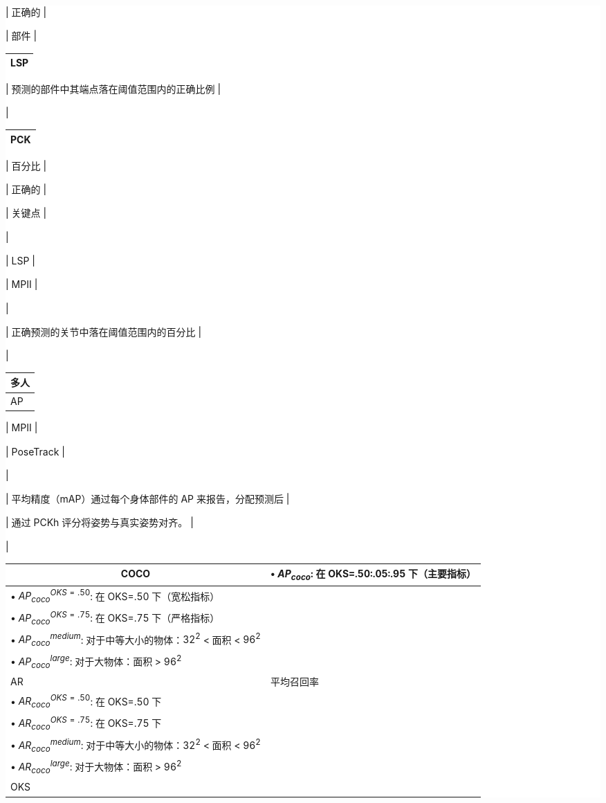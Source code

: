 &#124; 正确的 &#124;

&#124; 部件 &#124;

| LSP |
| --- |

&#124; 预测的部件中其端点落在阈值范围内的正确比例 &#124;

|

| PCK |
| --- |

&#124; 百分比 &#124;

&#124; 正确的 &#124;

&#124; 关键点 &#124;

|

&#124; LSP &#124;

&#124; MPII &#124;

|

&#124; 正确预测的关节中落在阈值范围内的百分比 &#124;

|

| 多人 |
| --- |
| AP | 平均精度 |

&#124; MPII &#124;

&#124; PoseTrack &#124;

|

&#124; 平均精度（mAP）通过每个身体部件的 AP 来报告，分配预测后 &#124;

&#124; 通过 PCKh 评分将姿势与真实姿势对齐。 &#124;

|

| COCO | $\bullet$  $AP_{coco}$: 在 OKS=.50:.05:.95 下（主要指标） |
| --- | --- |
| $\bullet$  $AP^{OKS=.50}_{coco}$: 在 OKS=.50 下（宽松指标） |
| $\bullet$  $AP^{OKS=.75}_{coco}$: 在 OKS=.75 下（严格指标） |
| $\bullet$  $AP^{medium}_{coco}$: 对于中等大小的物体：$32^{2}$  $<$ 面积 $<$  $96^{2}$ |
| $\bullet$  $AP^{large}_{coco}$: 对于大物体：面积 $>$  $96^{2}$ |
| AR | 平均召回率 | COCO | $\bullet$  $AR_{coco}$: 在 OKS=.50:.05:.95 下 |
| $\bullet$  $AR^{OKS=.50}_{coco}$: 在 OKS=.50 下 |
| $\bullet$  $AR^{OKS=.75}_{coco}$: 在 OKS=.75 下 |
| $\bullet$  $AR^{medium}_{coco}$: 对于中等大小的物体：$32^{2}$  $<$ 面积 $<$  $96^{2}$ |
| $\bullet$  $AR^{large}_{coco}$: 对于大物体：面积 $>$  $96^{2}$ |
| OKS |
